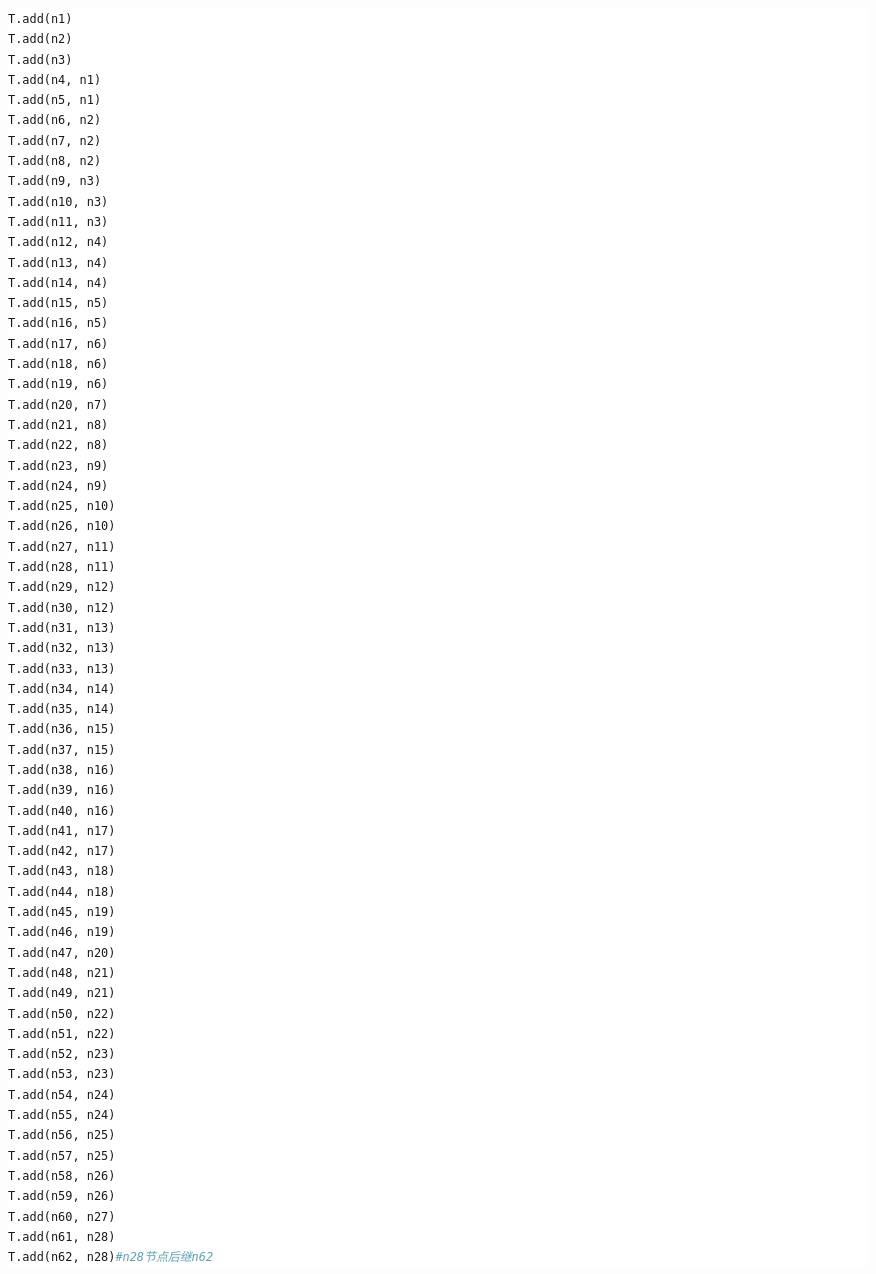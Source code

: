 
```python
T.add(n1)
T.add(n2)
T.add(n3)
T.add(n4, n1)
T.add(n5, n1)
T.add(n6, n2)
T.add(n7, n2)
T.add(n8, n2)
T.add(n9, n3)
T.add(n10, n3)
T.add(n11, n3)
T.add(n12, n4)
T.add(n13, n4)
T.add(n14, n4)
T.add(n15, n5)
T.add(n16, n5)
T.add(n17, n6)
T.add(n18, n6)
T.add(n19, n6)
T.add(n20, n7)
T.add(n21, n8)
T.add(n22, n8)
T.add(n23, n9)
T.add(n24, n9)
T.add(n25, n10)
T.add(n26, n10)
T.add(n27, n11)
T.add(n28, n11)
T.add(n29, n12)
T.add(n30, n12)
T.add(n31, n13)
T.add(n32, n13)
T.add(n33, n13)
T.add(n34, n14)
T.add(n35, n14)
T.add(n36, n15)
T.add(n37, n15)
T.add(n38, n16)
T.add(n39, n16)
T.add(n40, n16)
T.add(n41, n17)
T.add(n42, n17)
T.add(n43, n18)
T.add(n44, n18)
T.add(n45, n19)
T.add(n46, n19)
T.add(n47, n20)
T.add(n48, n21)
T.add(n49, n21)
T.add(n50, n22)
T.add(n51, n22)
T.add(n52, n23)
T.add(n53, n23)
T.add(n54, n24)
T.add(n55, n24)
T.add(n56, n25)
T.add(n57, n25)
T.add(n58, n26)
T.add(n59, n26)
T.add(n60, n27)
T.add(n61, n28)
T.add(n62, n28)#n28节点后继n62
```